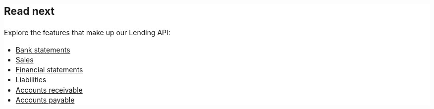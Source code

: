 
## Read next

Explore the features that make up our Lending API:

- [Bank statements](/lending/features/bank-statements-overview)
- [Sales](/lending/features/sales-overview)
- [Financial statements](/lending/features/financial-statements-overview)
- [Liabilities](/lending/features/liabilities-overview)
- [Accounts receivable](/lending/features/accounts-receivable-overview)
- [Accounts payable](/lending/features/accounts-payable-overview)

